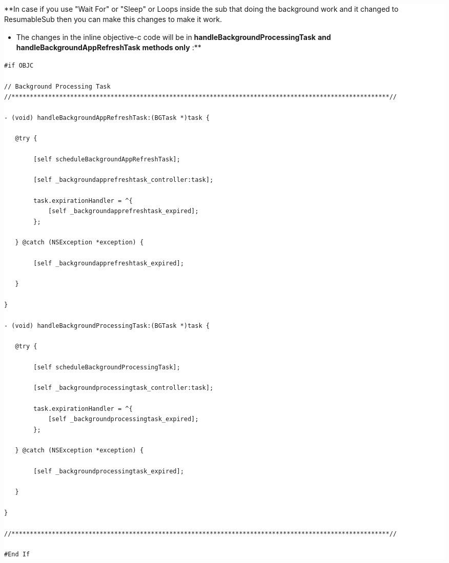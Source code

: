   
  
**In case if you use "Wait For" or "Sleep" or Loops inside the sub that doing the background work and it changed to ResumableSub then you can make this changes to make it work.  
  
- The changes in the inline objective-c code will be in **handleBackgroundProcessingTask** **and** **handleBackgroundAppRefreshTask** **methods only** :**  
  

```B4X
#if OBJC  
    
// Background Processing Task  
//*******************************************************************************************************//   
  
- (void) handleBackgroundAppRefreshTask:(BGTask *)task {  
  
   @try {  
         
        [self scheduleBackgroundAppRefreshTask];  
         
        [self _backgroundapprefreshtask_controller:task];  
  
        task.expirationHandler = ^{         
            [self _backgroundapprefreshtask_expired];                     
        };  
  
   } @catch (NSException *exception) {  
                         
        [self _backgroundapprefreshtask_expired];  
          
   }  
  
}  
  
- (void) handleBackgroundProcessingTask:(BGTask *)task {  
  
   @try {  
         
        [self scheduleBackgroundProcessingTask];  
         
        [self _backgroundprocessingtask_controller:task];  
  
        task.expirationHandler = ^{         
            [self _backgroundprocessingtask_expired];                     
        };  
  
   } @catch (NSException *exception) {  
                         
        [self _backgroundprocessingtask_expired];  
          
   }  
  
}  
  
//*******************************************************************************************************//   
  
#End If
```
